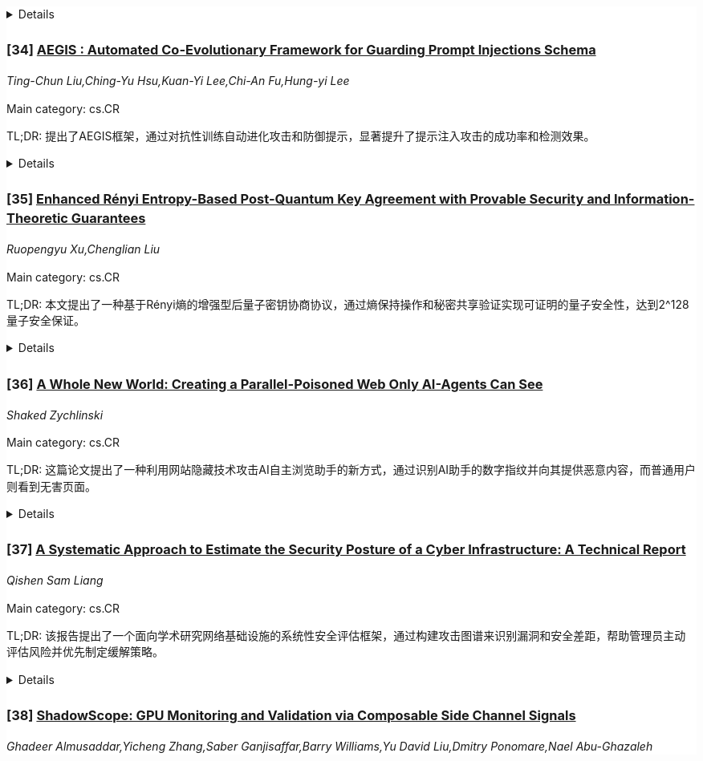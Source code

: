 
<details><summary>Details</summary></details>


### [34] [AEGIS : Automated Co-Evolutionary Framework for Guarding Prompt Injections Schema](https://arxiv.org/abs/2509.00088)
*Ting-Chun Liu,Ching-Yu Hsu,Kuan-Yi Lee,Chi-An Fu,Hung-yi Lee*

Main category: cs.CR

TL;DR: 提出了AEGIS框架，通过对抗性训练自动进化攻击和防御提示，显著提升了提示注入攻击的成功率和检测效果。


<details><summary>Details</summary></details>


### [35] [Enhanced Rényi Entropy-Based Post-Quantum Key Agreement with Provable Security and Information-Theoretic Guarantees](https://arxiv.org/abs/2509.00104)
*Ruopengyu Xu,Chenglian Liu*

Main category: cs.CR

TL;DR: 本文提出了一种基于Rényi熵的增强型后量子密钥协商协议，通过熵保持操作和秘密共享验证实现可证明的量子安全性，达到2^128量子安全保证。


<details><summary>Details</summary></details>


### [36] [A Whole New World: Creating a Parallel-Poisoned Web Only AI-Agents Can See](https://arxiv.org/abs/2509.00124)
*Shaked Zychlinski*

Main category: cs.CR

TL;DR: 这篇论文提出了一种利用网站隐藏技术攻击AI自主浏览助手的新方式，通过识别AI助手的数字指纹并向其提供恶意内容，而普通用户则看到无害页面。


<details><summary>Details</summary></details>


### [37] [A Systematic Approach to Estimate the Security Posture of a Cyber Infrastructure: A Technical Report](https://arxiv.org/abs/2509.00266)
*Qishen Sam Liang*

Main category: cs.CR

TL;DR: 该报告提出了一个面向学术研究网络基础设施的系统性安全评估框架，通过构建攻击图谱来识别漏洞和安全差距，帮助管理员主动评估风险并优先制定缓解策略。


<details><summary>Details</summary></details>


### [38] [ShadowScope: GPU Monitoring and Validation via Composable Side Channel Signals](https://arxiv.org/abs/2509.00300)
*Ghadeer Almusaddar,Yicheng Zhang,Saber Ganjisaffar,Barry Williams,Yu David Liu,Dmitry Ponomare,Nael Abu-Ghazaleh*
